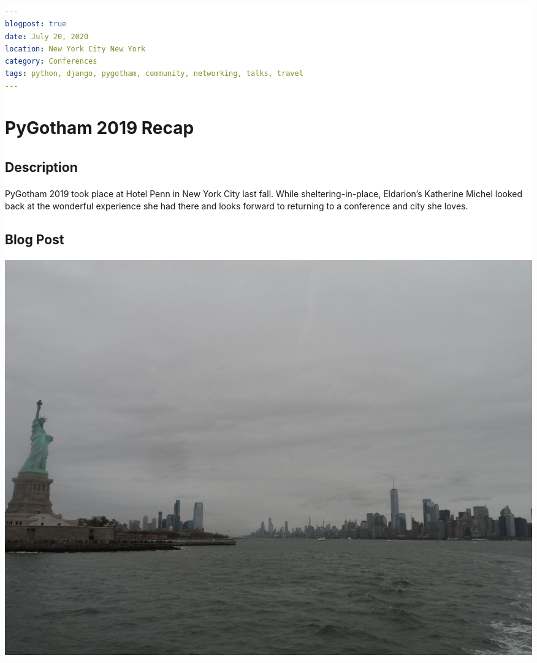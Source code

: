 ```yaml
---
blogpost: true
date: July 20, 2020
location: New York City New York
category: Conferences
tags: python, django, pygotham, community, networking, talks, travel
---
```


# PyGotham 2019 Recap

## Description

PyGotham 2019 took place at Hotel Penn in New York City last fall. While sheltering-in-place, Eldarion’s Katherine Michel looked back at the wonderful experience she had there and looks forward to returning to a conference and city she loves.

## Blog Post

![](pygotham-2019-recap-images/statue-of-liberty-and-south-manhattan.jpg)
